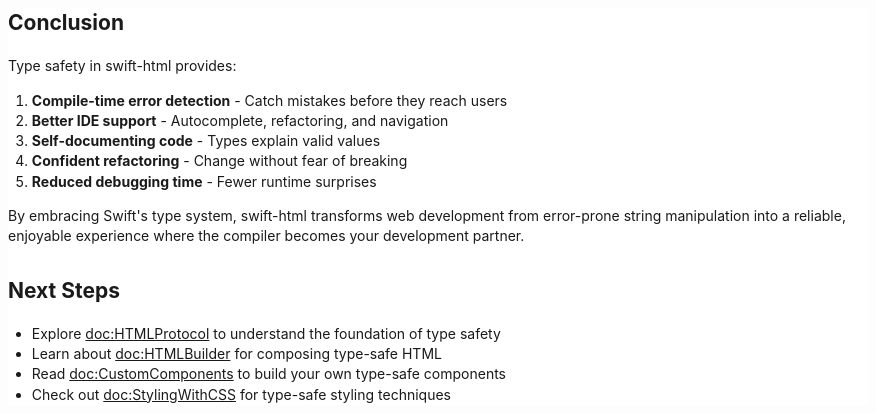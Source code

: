 ## Conclusion

Type safety in swift-html provides:

1. **Compile-time error detection** - Catch mistakes before they reach users
2. **Better IDE support** - Autocomplete, refactoring, and navigation
3. **Self-documenting code** - Types explain valid values
4. **Confident refactoring** - Change without fear of breaking
5. **Reduced debugging time** - Fewer runtime surprises

By embracing Swift's type system, swift-html transforms web development from error-prone string manipulation into a reliable, enjoyable experience where the compiler becomes your development partner.

## Next Steps

- Explore <doc:HTMLProtocol> to understand the foundation of type safety
- Learn about <doc:HTMLBuilder> for composing type-safe HTML
- Read <doc:CustomComponents> to build your own type-safe components
- Check out <doc:StylingWithCSS> for type-safe styling techniques
